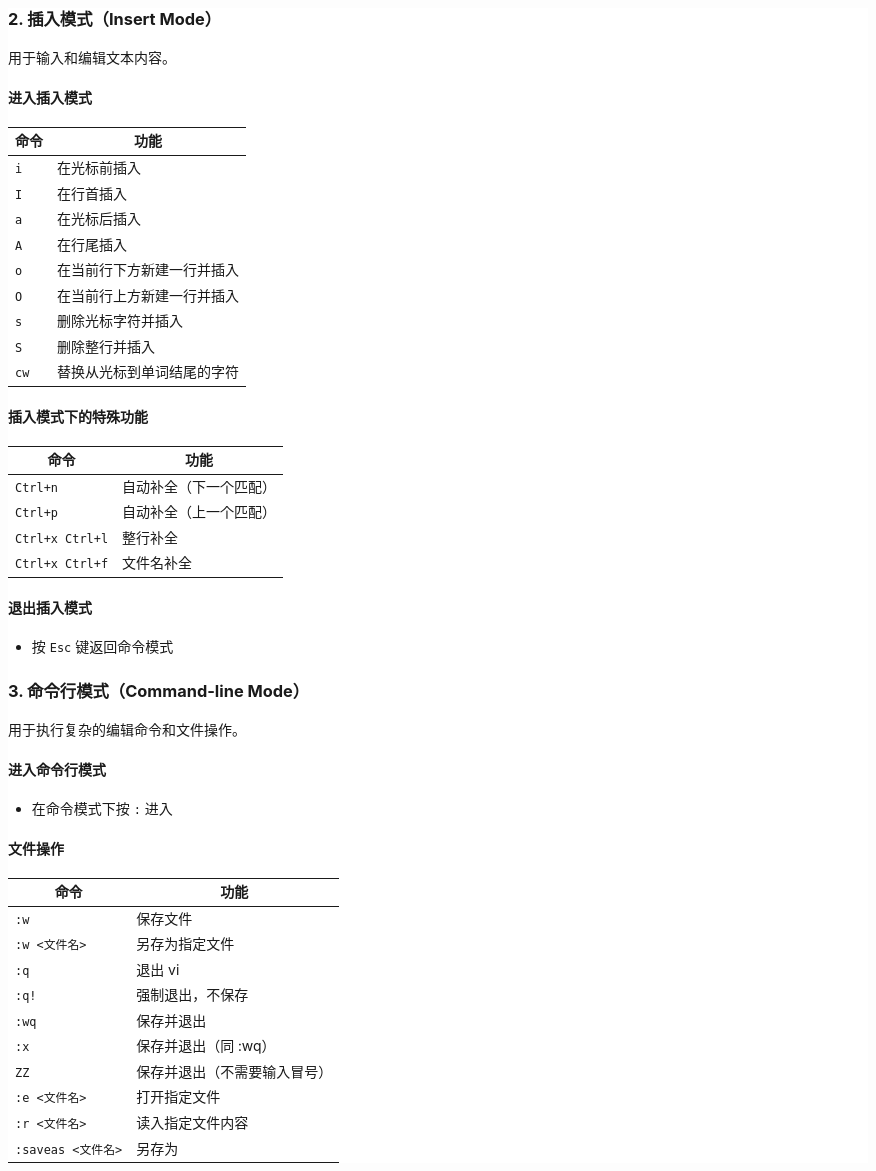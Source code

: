 ### 2. 插入模式（Insert Mode）
用于输入和编辑文本内容。

#### 进入插入模式
| 命令 | 功能 |
|------|------|
| `i` | 在光标前插入 |
| `I` | 在行首插入 |
| `a` | 在光标后插入 |
| `A` | 在行尾插入 |
| `o` | 在当前行下方新建一行并插入 |
| `O` | 在当前行上方新建一行并插入 |
| `s` | 删除光标字符并插入 |
| `S` | 删除整行并插入 |
| `cw` | 替换从光标到单词结尾的字符 |

#### 插入模式下的特殊功能
| 命令 | 功能 |
|------|------|
| `Ctrl+n` | 自动补全（下一个匹配） |
| `Ctrl+p` | 自动补全（上一个匹配） |
| `Ctrl+x Ctrl+l` | 整行补全 |
| `Ctrl+x Ctrl+f` | 文件名补全 |

#### 退出插入模式
- 按 `Esc` 键返回命令模式

### 3. 命令行模式（Command-line Mode）
用于执行复杂的编辑命令和文件操作。

#### 进入命令行模式
- 在命令模式下按 `:` 进入

#### 文件操作
| 命令 | 功能 |
|------|------|
| `:w` | 保存文件 |
| `:w <文件名>` | 另存为指定文件 |
| `:q` | 退出 vi |
| `:q!` | 强制退出，不保存 |
| `:wq` | 保存并退出 |
| `:x` | 保存并退出（同 :wq） |
| `ZZ` | 保存并退出（不需要输入冒号） |
| `:e <文件名>` | 打开指定文件 |
| `:r <文件名>` | 读入指定文件内容 |
| `:saveas <文件名>` | 另存为 |
